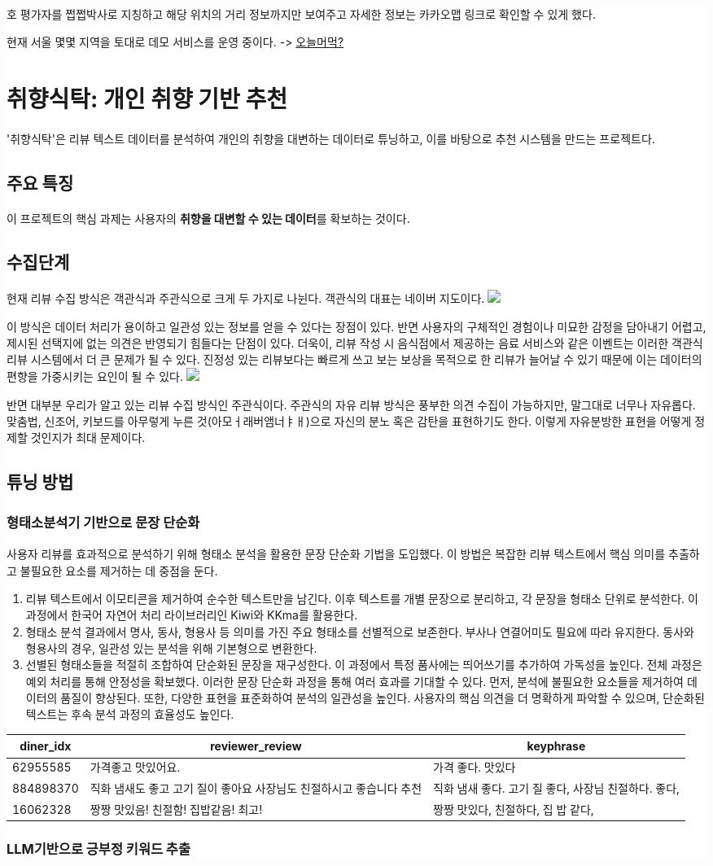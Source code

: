 호 평가자를 쩝쩝박사로 지칭하고 해당 위치의 거리 정보까지만 보여주고 자세한 정보는 카카오맵 링크로 확인할 수 있게 했다.

현재 서울 몇몇 지역을 토대로 데모 서비스를 운영 중이다. -> [오늘머먹?](https://what2eat-chat.streamlit.app/)

# 취향식탁: 개인 취향 기반 추천

'취향식탁'은 리뷰 텍스트 데이터를 분석하여 개인의 취향을 대변하는 데이터로 튜닝하고, 이를 바탕으로 추천 시스템을 만드는 프로젝트다.

## 주요 특징

이 프로젝트의 핵심 과제는 사용자의 **취향을 대변할 수 있는 데이터**를 확보하는 것이다.

## 수집단계

현재 리뷰 수집 방식은 객관식과 주관식으로 크게 두 가지로 나뉜다. 객관식의 대표는 네이버 지도이다. 
![](https://velog.velcdn.com/images/sungrok7/post/48784728-e3b6-413f-b53c-b924c3cbcae9/image.jpg)

이 방식은 데이터 처리가 용이하고 일관성 있는 정보를 얻을 수 있다는 장점이 있다. 반면 사용자의 구체적인 경험이나 미묘한 감정을 담아내기 어렵고, 제시된 선택지에 없는 의견은 반영되기 힘들다는 단점이 있다. 더욱이, 리뷰 작성 시 음식점에서 제공하는 음료 서비스와 같은 이벤트는 이러한 객관식 리뷰 시스템에서 더 큰 문제가 될 수 있다. 진정성 있는 리뷰보다는 빠르게 쓰고 보는 보상을 목적으로 한 리뷰가 늘어날 수 있기 때문에 이는 데이터의 편향을 가중시키는 요인이 될 수 있다.
![](https://velog.velcdn.com/images/sungrok7/post/288e6f14-c4ab-4423-a5e5-147bd81e1130/image.jpg)

반면 대부분 우리가 알고 있는 리뷰 수집 방식인 주관식이다. 주관식의 자유 리뷰 방식은 풍부한 의견 수집이 가능하지만, 말그대로 너무나 자유롭다. 맞춤법, 신조어, 키보드를 아무렇게 누른 것(아모ㅓ래버앰너ㅑㅐ)으로 자신의 분노 혹은 감탄을 표현하기도 한다. 이렇게 자유분방한 표현을 어떻게 정제할 것인지가 최대 문제이다.

## 튜닝 방법

### 형태소분석기 기반으로 문장 단순화

사용자 리뷰를 효과적으로 분석하기 위해 형태소 분석을 활용한 문장 단순화 기법을 도입했다. 이 방법은 복잡한 리뷰 텍스트에서 핵심 의미를 추출하고 불필요한 요소를 제거하는 데 중점을 둔다.

1. 리뷰 텍스트에서 이모티콘을 제거하여 순수한 텍스트만을 남긴다. 이후 텍스트를 개별 문장으로 분리하고, 각 문장을 형태소 단위로 분석한다. 이 과정에서 한국어 자연어 처리 라이브러리인 Kiwi와 KKma를 활용한다.
2. 형태소 분석 결과에서 명사, 동사, 형용사 등 의미를 가진 주요 형태소를 선별적으로 보존한다. 부사나 연결어미도 필요에 따라 유지한다. 동사와 형용사의 경우, 일관성 있는 분석을 위해 기본형으로 변환한다.
3. 선별된 형태소들을 적절히 조합하여 단순화된 문장을 재구성한다. 이 과정에서 특정 품사에는 띄어쓰기를 추가하여 가독성을 높인다. 전체 과정은 예외 처리를 통해 안정성을 확보했다.
이러한 문장 단순화 과정을 통해 여러 효과를 기대할 수 있다. 먼저, 분석에 불필요한 요소들을 제거하여 데이터의 품질이 향상된다. 또한, 다양한 표현을 표준화하여 분석의 일관성을 높인다. 사용자의 핵심 의견을 더 명확하게 파악할 수 있으며, 단순화된 텍스트는 후속 분석 과정의 효율성도 높인다.

| diner_idx | reviewer_review | keyphrase |
| --- | ------ | --- |
| 62955585 | 가격좋고 맛있어요. | 가격 좋다.  맛있다 |
| 884898370 | 직화 냄새도 좋고 고기 질이 좋아요 사장님도 친절하시고 좋습니다 추천 | 직화 냄새 좋다.  고기 질 좋다,  사장님 친절하다.  좋다, |
| 16062328 | 짱짱 맛있음! 친절함! 집밥같음! 최고! | 짱짱 맛있다,  친절하다,  집 밥 같다, |

### LLM기반으로 긍부정 키워드 추출
